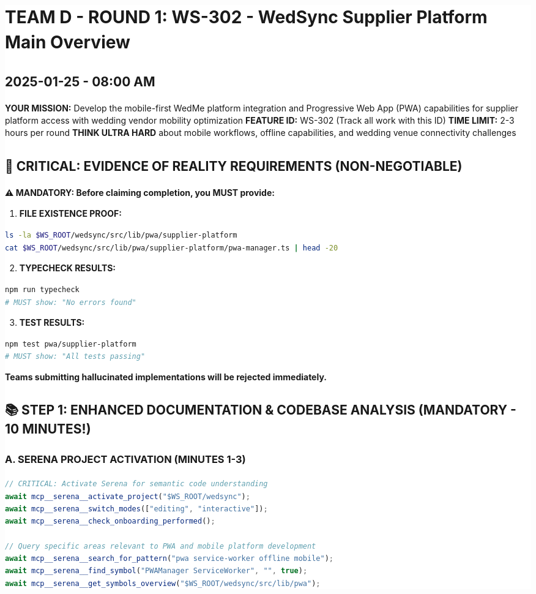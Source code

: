 # TEAM D - ROUND 1: WS-302 - WedSync Supplier Platform Main Overview
## 2025-01-25 - 08:00 AM

**YOUR MISSION:** Develop the mobile-first WedMe platform integration and Progressive Web App (PWA) capabilities for supplier platform access with wedding vendor mobility optimization
**FEATURE ID:** WS-302 (Track all work with this ID)
**TIME LIMIT:** 2-3 hours per round
**THINK ULTRA HARD** about mobile workflows, offline capabilities, and wedding venue connectivity challenges

## 🚨 CRITICAL: EVIDENCE OF REALITY REQUIREMENTS (NON-NEGOTIABLE)

**⚠️ MANDATORY: Before claiming completion, you MUST provide:**

1. **FILE EXISTENCE PROOF:**
```bash
ls -la $WS_ROOT/wedsync/src/lib/pwa/supplier-platform
cat $WS_ROOT/wedsync/src/lib/pwa/supplier-platform/pwa-manager.ts | head -20
```

2. **TYPECHECK RESULTS:**
```bash
npm run typecheck
# MUST show: "No errors found"
```

3. **TEST RESULTS:**
```bash
npm test pwa/supplier-platform
# MUST show: "All tests passing"
```

**Teams submitting hallucinated implementations will be rejected immediately.**

## 📚 STEP 1: ENHANCED DOCUMENTATION & CODEBASE ANALYSIS (MANDATORY - 10 MINUTES!)

### A. SERENA PROJECT ACTIVATION (MINUTES 1-3)
```typescript
// CRITICAL: Activate Serena for semantic code understanding
await mcp__serena__activate_project("$WS_ROOT/wedsync");
await mcp__serena__switch_modes(["editing", "interactive"]);
await mcp__serena__check_onboarding_performed();

// Query specific areas relevant to PWA and mobile platform development
await mcp__serena__search_for_pattern("pwa service-worker offline mobile");
await mcp__serena__find_symbol("PWAManager ServiceWorker", "", true);
await mcp__serena__get_symbols_overview("$WS_ROOT/wedsync/src/lib/pwa");
```

